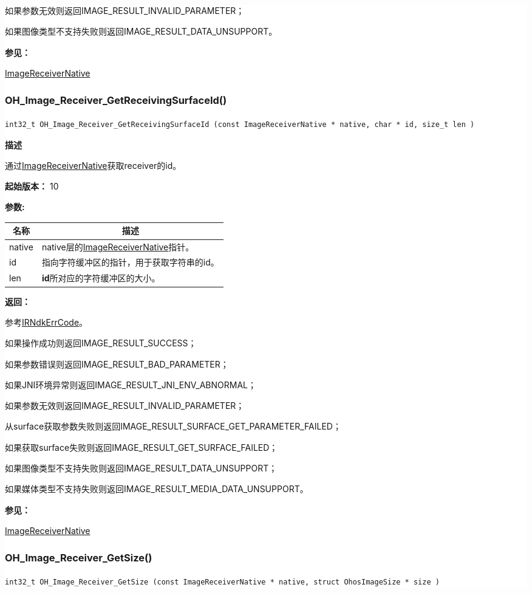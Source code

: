如果参数无效则返回IMAGE_RESULT_INVALID_PARAMETER；

如果图像类型不支持失败则返回IMAGE_RESULT_DATA_UNSUPPORT。


**参见：**

[ImageReceiverNative](#imagereceivernative)


### OH_Image_Receiver_GetReceivingSurfaceId()

```
int32_t OH_Image_Receiver_GetReceivingSurfaceId (const ImageReceiverNative * native, char * id, size_t len )
```

**描述**

通过[ImageReceiverNative](#imagereceivernative)获取receiver的id。

**起始版本：** 10

**参数:**

| 名称 | 描述 | 
| -------- | -------- |
| native | native层的[ImageReceiverNative](#imagereceivernative)指针。 | 
| id | 指向字符缓冲区的指针，用于获取字符串的id。 | 
| len | **id**所对应的字符缓冲区的大小。 | 

**返回：**

参考[IRNdkErrCode](#irndkerrcode-1)。

如果操作成功则返回IMAGE_RESULT_SUCCESS；

如果参数错误则返回IMAGE_RESULT_BAD_PARAMETER；

如果JNI环境异常则返回IMAGE_RESULT_JNI_ENV_ABNORMAL；

如果参数无效则返回IMAGE_RESULT_INVALID_PARAMETER；

从surface获取参数失败则返回IMAGE_RESULT_SURFACE_GET_PARAMETER_FAILED；

如果获取surface失败则返回IMAGE_RESULT_GET_SURFACE_FAILED；

如果图像类型不支持失败则返回IMAGE_RESULT_DATA_UNSUPPORT；

如果媒体类型不支持失败则返回IMAGE_RESULT_MEDIA_DATA_UNSUPPORT。


**参见：**

[ImageReceiverNative](#imagereceivernative)


### OH_Image_Receiver_GetSize()

```
int32_t OH_Image_Receiver_GetSize (const ImageReceiverNative * native, struct OhosImageSize * size )
```

